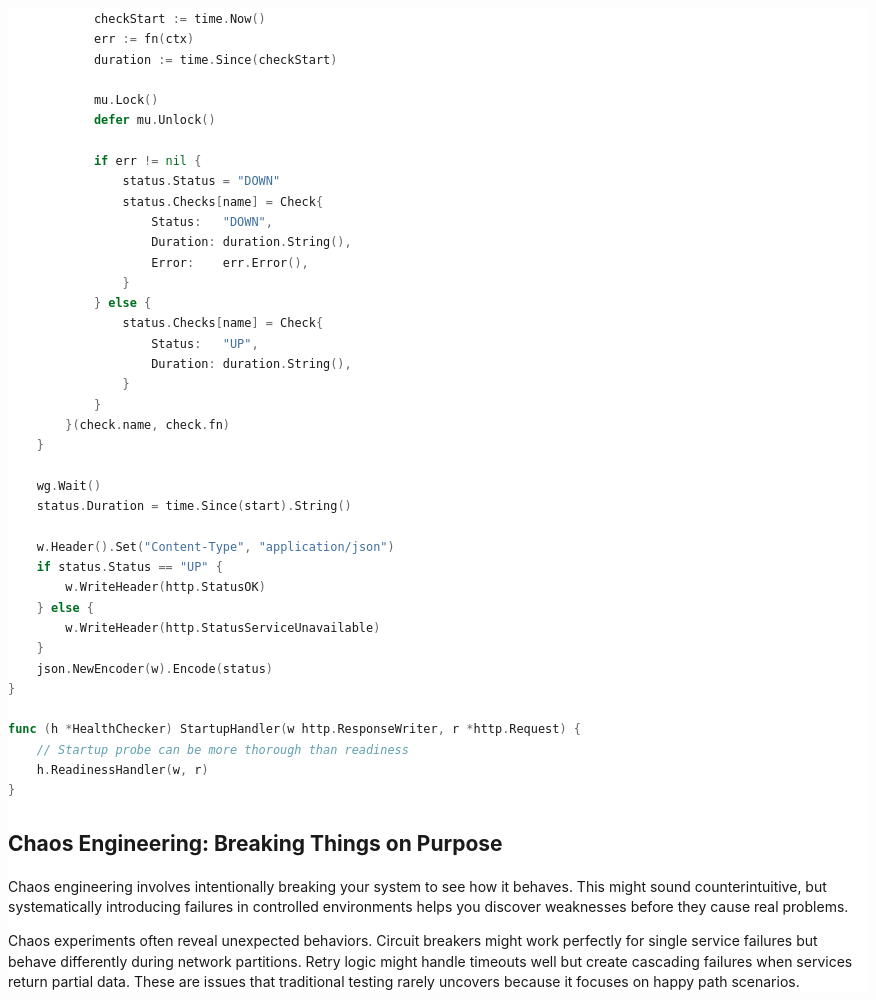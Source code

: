 ```go
            checkStart := time.Now()
            err := fn(ctx)
            duration := time.Since(checkStart)

            mu.Lock()
            defer mu.Unlock()

            if err != nil {
                status.Status = "DOWN"
                status.Checks[name] = Check{
                    Status:   "DOWN",
                    Duration: duration.String(),
                    Error:    err.Error(),
                }
            } else {
                status.Checks[name] = Check{
                    Status:   "UP",
                    Duration: duration.String(),
                }
            }
        }(check.name, check.fn)
    }

    wg.Wait()
    status.Duration = time.Since(start).String()

    w.Header().Set("Content-Type", "application/json")
    if status.Status == "UP" {
        w.WriteHeader(http.StatusOK)
    } else {
        w.WriteHeader(http.StatusServiceUnavailable)
    }
    json.NewEncoder(w).Encode(status)
}

func (h *HealthChecker) StartupHandler(w http.ResponseWriter, r *http.Request) {
    // Startup probe can be more thorough than readiness
    h.ReadinessHandler(w, r)
}
```

## Chaos Engineering: Breaking Things on Purpose

Chaos engineering involves intentionally breaking your system to see how it behaves. This might sound counterintuitive, but systematically introducing failures in controlled environments helps you discover weaknesses before they cause real problems.

Chaos experiments often reveal unexpected behaviors. Circuit breakers might work perfectly for single service failures but behave differently during network partitions. Retry logic might handle timeouts well but create cascading failures when services return partial data. These are issues that traditional testing rarely uncovers because it focuses on happy path scenarios.

